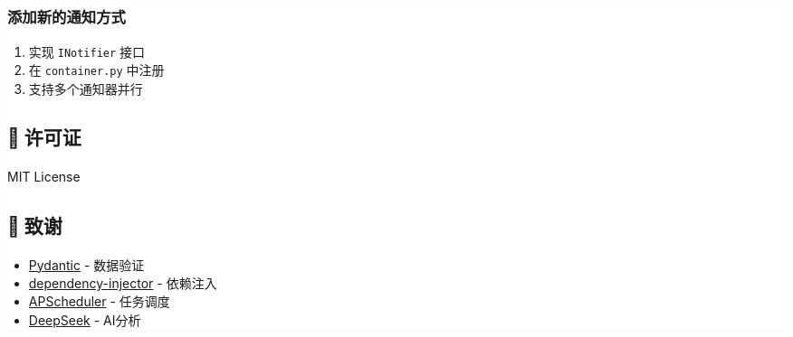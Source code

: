 ### 添加新的通知方式

1. 实现 `INotifier` 接口
2. 在 `container.py` 中注册
3. 支持多个通知器并行

## 📄 许可证

MIT License

## 🙏 致谢

- [Pydantic](https://pydantic.dev/) - 数据验证
- [dependency-injector](https://python-dependency-injector.ets-labs.org/) - 依赖注入
- [APScheduler](https://apscheduler.readthedocs.io/) - 任务调度
- [DeepSeek](https://www.deepseek.com/) - AI分析

